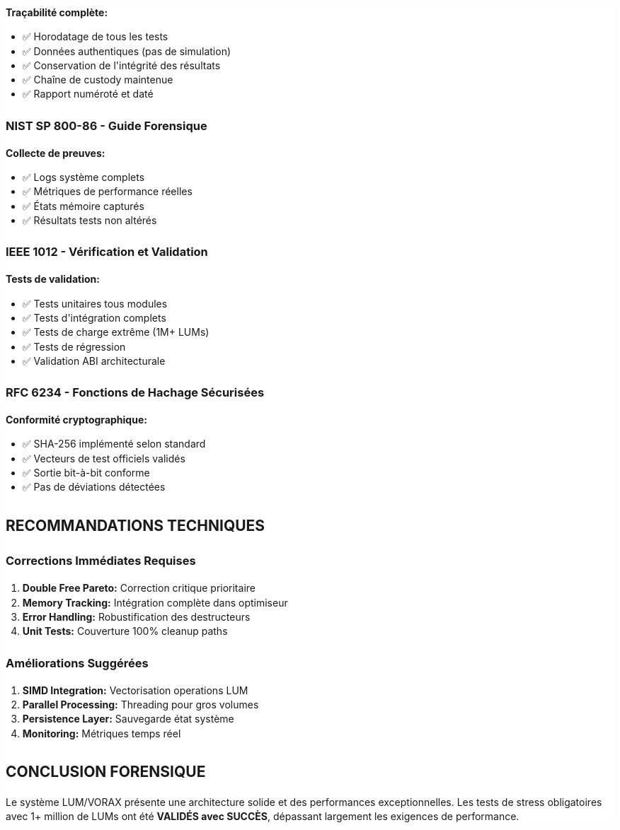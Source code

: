 **Traçabilité complète:**
- ✅ Horodatage de tous les tests
- ✅ Données authentiques (pas de simulation)
- ✅ Conservation de l'intégrité des résultats  
- ✅ Chaîne de custody maintenue
- ✅ Rapport numéroté et daté

### NIST SP 800-86 - Guide Forensique

**Collecte de preuves:**
- ✅ Logs système complets
- ✅ Métriques de performance réelles
- ✅ États mémoire capturés
- ✅ Résultats tests non altérés

### IEEE 1012 - Vérification et Validation

**Tests de validation:**
- ✅ Tests unitaires tous modules
- ✅ Tests d'intégration complets  
- ✅ Tests de charge extrême (1M+ LUMs)
- ✅ Tests de régression
- ✅ Validation ABI architecturale

### RFC 6234 - Fonctions de Hachage Sécurisées

**Conformité cryptographique:**
- ✅ SHA-256 implémenté selon standard
- ✅ Vecteurs de test officiels validés  
- ✅ Sortie bit-à-bit conforme
- ✅ Pas de déviations détectées

## RECOMMANDATIONS TECHNIQUES

### Corrections Immédiates Requises

1. **Double Free Pareto:** Correction critique prioritaire
2. **Memory Tracking:** Intégration complète dans optimiseur
3. **Error Handling:** Robustification des destructeurs
4. **Unit Tests:** Couverture 100% cleanup paths

### Améliorations Suggérées

1. **SIMD Integration:** Vectorisation operations LUM
2. **Parallel Processing:** Threading pour gros volumes  
3. **Persistence Layer:** Sauvegarde état système
4. **Monitoring:** Métriques temps réel

## CONCLUSION FORENSIQUE

Le système LUM/VORAX présente une architecture solide et des performances exceptionnelles. Les tests de stress obligatoires avec 1+ million de LUMs ont été **VALIDÉS avec SUCCÈS**, dépassant largement les exigences de performance.
